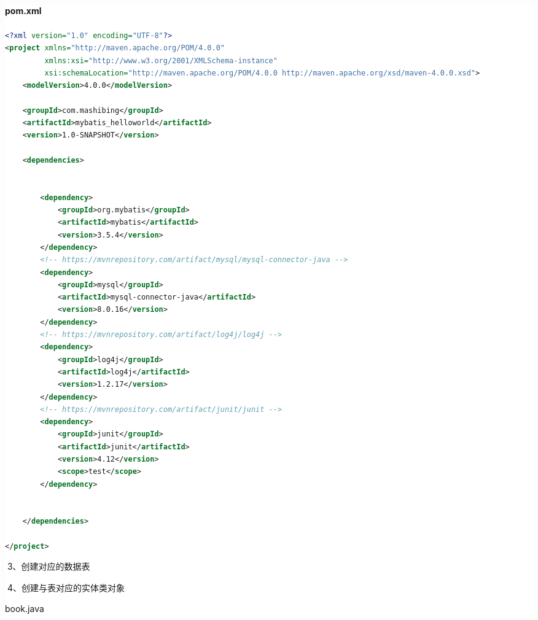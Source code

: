 #### 		pom.xml

```xml
<?xml version="1.0" encoding="UTF-8"?>
<project xmlns="http://maven.apache.org/POM/4.0.0"
         xmlns:xsi="http://www.w3.org/2001/XMLSchema-instance"
         xsi:schemaLocation="http://maven.apache.org/POM/4.0.0 http://maven.apache.org/xsd/maven-4.0.0.xsd">
    <modelVersion>4.0.0</modelVersion>

    <groupId>com.mashibing</groupId>
    <artifactId>mybatis_helloworld</artifactId>
    <version>1.0-SNAPSHOT</version>

    <dependencies>
        	
        
        <dependency>
            <groupId>org.mybatis</groupId>
            <artifactId>mybatis</artifactId>
            <version>3.5.4</version>
        </dependency>
        <!-- https://mvnrepository.com/artifact/mysql/mysql-connector-java -->
        <dependency>
            <groupId>mysql</groupId>
            <artifactId>mysql-connector-java</artifactId>
            <version>8.0.16</version>
        </dependency>
        <!-- https://mvnrepository.com/artifact/log4j/log4j -->
        <dependency>
            <groupId>log4j</groupId>
            <artifactId>log4j</artifactId>
            <version>1.2.17</version>
        </dependency>
        <!-- https://mvnrepository.com/artifact/junit/junit -->
		<dependency>
    		<groupId>junit</groupId>
    		<artifactId>junit</artifactId>
    		<version>4.12</version>
    		<scope>test</scope>
		</dependency>


    </dependencies>

</project>
```

​		3、创建对应的数据表

​		4、创建与表对应的实体类对象

book.java
